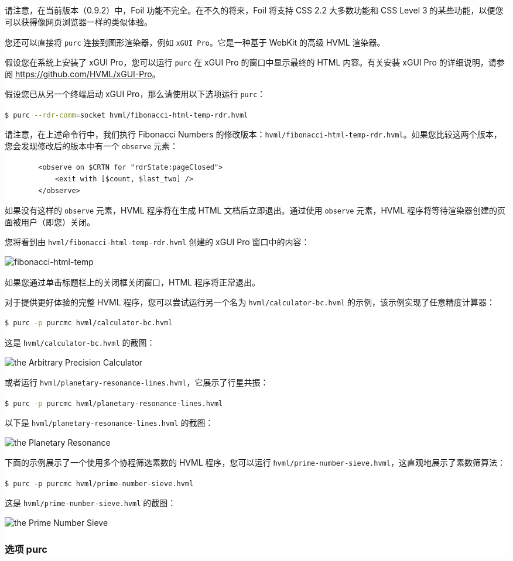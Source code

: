 请注意，在当前版本（0.9.2）中，Foil 功能不完全。在不久的将来，Foil 将支持 CSS 2.2 大多数功能和 CSS Level 3 的某些功能，以便您可以获得像网页浏览器一样的类似体验。

您还可以直接将 `purc` 连接到图形渲染器，例如 `xGUI Pro`。它是一种基于 WebKit 的高级 HVML 渲染器。

假设您在系统上安装了 xGUI Pro，您可以运行 `purc` 在 xGUI Pro 的窗口中显示最终的 HTML 内容。有关安装 xGUI Pro 的详细说明，请参阅 <https://github.com/HVML/xGUI-Pro>。

假设您已从另一个终端启动 xGUI Pro，那么请使用以下选项运行 `purc`：

```bash
$ purc --rdr-comm=socket hvml/fibonacci-html-temp-rdr.hvml
```

请注意，在上述命令行中，我们执行 Fibonacci Numbers 的修改版本：`hvml/fibonacci-html-temp-rdr.hvml`。如果您比较这两个版本，您会发现修改后的版本中有一个 `observe` 元素：

```hvml
        <observe on $CRTN for "rdrState:pageClosed">
            <exit with [$count, $last_two] />
        </observe>
```

如果没有这样的 `observe` 元素，HVML 程序将在生成 HTML 文档后立即退出。通过使用 `observe` 元素，HVML 程序将等待渲染器创建的页面被用户（即您）关闭。

您将看到由 `hvml/fibonacci-html-temp-rdr.hvml` 创建的 xGUI Pro 窗口中的内容：

![fibonacci-html-temp](https://files.fmsoft.cn/hvml/screenshots/fibonacci-html-temp.png)

如果您通过单击标题栏上的关闭框关闭窗口，HTML 程序将正常退出。

对于提供更好体验的完整 HVML 程序，您可以尝试运行另一个名为 `hvml/calculator-bc.hvml` 的示例，该示例实现了任意精度计算器：

```bash
$ purc -p purcmc hvml/calculator-bc.hvml
```

这是 `hvml/calculator-bc.hvml` 的截图：

![the Arbitrary Precision Calculator](https://files.fmsoft.cn/hvml/screenshots/calculator-bc.png)

或者运行 `hvml/planetary-resonance-lines.hvml`，它展示了行星共振：

```bash
$ purc -p purcmc hvml/planetary-resonance-lines.hvml
```

以下是 `hvml/planetary-resonance-lines.hvml` 的截图：

![the Planetary Resonance](https://files.fmsoft.cn/hvml/screenshots/planetary-resonance.png)

下面的示例展示了一个使用多个协程筛选素数的 HVML 程序，您可以运行 `hvml/prime-number-sieve.hvml`，这直观地展示了素数筛算法：

```
$ purc -p purcmc hvml/prime-number-sieve.hvml
```

这是 `hvml/prime-number-sieve.hvml` 的截图：

![the Prime Number Sieve](https://files.fmsoft.cn/hvml/screenshots/prime-number-sieve.png)

### 选项 purc

